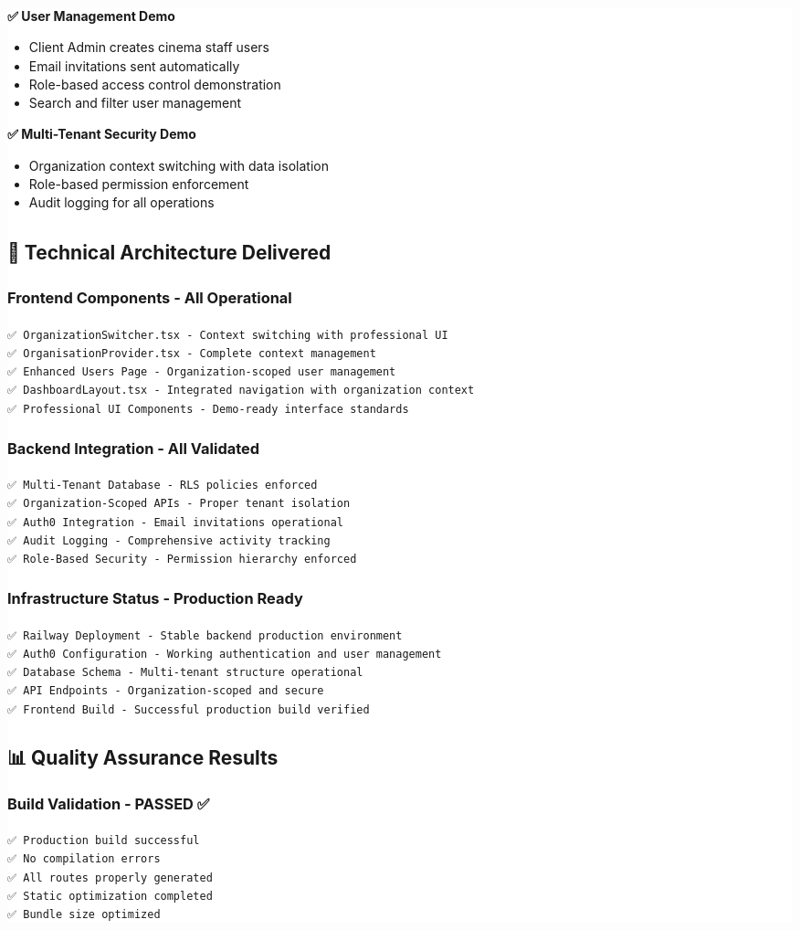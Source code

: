 **✅ User Management Demo**  
- Client Admin creates cinema staff users
- Email invitations sent automatically
- Role-based access control demonstration
- Search and filter user management

**✅ Multi-Tenant Security Demo**
- Organization context switching with data isolation
- Role-based permission enforcement
- Audit logging for all operations

## 🔧 Technical Architecture Delivered

### Frontend Components - All Operational
```
✅ OrganizationSwitcher.tsx - Context switching with professional UI
✅ OrganisationProvider.tsx - Complete context management
✅ Enhanced Users Page - Organization-scoped user management
✅ DashboardLayout.tsx - Integrated navigation with organization context
✅ Professional UI Components - Demo-ready interface standards
```

### Backend Integration - All Validated
```
✅ Multi-Tenant Database - RLS policies enforced
✅ Organization-Scoped APIs - Proper tenant isolation
✅ Auth0 Integration - Email invitations operational
✅ Audit Logging - Comprehensive activity tracking
✅ Role-Based Security - Permission hierarchy enforced
```

### Infrastructure Status - Production Ready
```
✅ Railway Deployment - Stable backend production environment
✅ Auth0 Configuration - Working authentication and user management
✅ Database Schema - Multi-tenant structure operational
✅ API Endpoints - Organization-scoped and secure
✅ Frontend Build - Successful production build verified
```

## 📊 Quality Assurance Results

### Build Validation - PASSED ✅
```bash
✅ Production build successful
✅ No compilation errors
✅ All routes properly generated
✅ Static optimization completed
✅ Bundle size optimized
```

